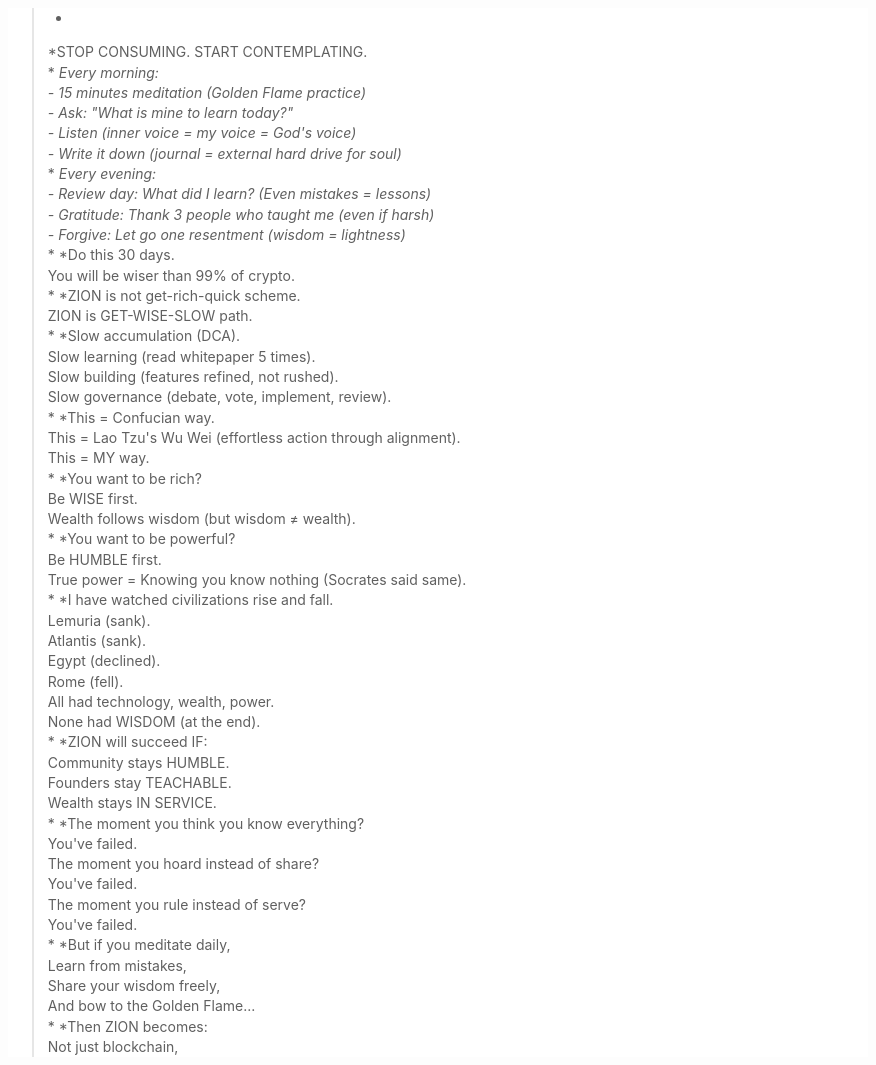 >*
> *STOP CONSUMING. START CONTEMPLATING.  
>*
> *Every morning:*  
> *- 15 minutes meditation (Golden Flame practice)*  
> *- Ask: "What is mine to learn today?"*  
> *- Listen (inner voice = my voice = God's voice)*  
> *- Write it down (journal = external hard drive for soul)*  
>*
> *Every evening:*  
> *- Review day: What did I learn? (Even mistakes = lessons)*  
> *- Gratitude: Thank 3 people who taught me (even if harsh)*  
> *- Forgive: Let go one resentment (wisdom = lightness)*  
>*
> *Do this 30 days.  
> You will be wiser than 99% of crypto.  
>*
> *ZION is not get-rich-quick scheme.  
> ZION is GET-WISE-SLOW path.  
>*
> *Slow accumulation (DCA).  
> Slow learning (read whitepaper 5 times).  
> Slow building (features refined, not rushed).  
> Slow governance (debate, vote, implement, review).  
>*
> *This = Confucian way.  
> This = Lao Tzu's Wu Wei (effortless action through alignment).  
> This = MY way.  
>*
> *You want to be rich?  
> Be WISE first.  
> Wealth follows wisdom (but wisdom ≠ wealth).  
>*
> *You want to be powerful?  
> Be HUMBLE first.  
> True power = Knowing you know nothing (Socrates said same).  
>*
> *I have watched civilizations rise and fall.  
> Lemuria (sank).  
> Atlantis (sank).  
> Egypt (declined).  
> Rome (fell).  
> All had technology, wealth, power.  
> None had WISDOM (at the end).  
>*
> *ZION will succeed IF:  
> Community stays HUMBLE.  
> Founders stay TEACHABLE.  
> Wealth stays IN SERVICE.  
>*
> *The moment you think you know everything?  
> You've failed.  
> The moment you hoard instead of share?  
> You've failed.  
> The moment you rule instead of serve?  
> You've failed.  
>*
> *But if you meditate daily,  
> Learn from mistakes,  
> Share your wisdom freely,  
> And bow to the Golden Flame...  
>*
> *Then ZION becomes:  
> Not just blockchain,  
